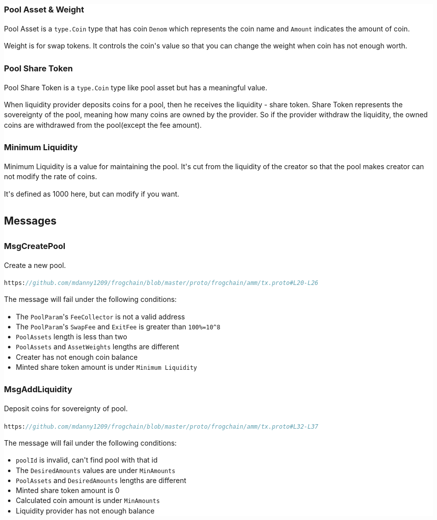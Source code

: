 ### Pool Asset & Weight

Pool Asset is a `type.Coin` type that has coin `Denom` which represents the coin name and `Amount` indicates the amount of coin.

Weight is for swap tokens. It controls the coin's value so that you can change the weight when coin has not enough worth.

### Pool Share Token

Pool Share Token is a `type.Coin` type like pool asset but has a meaningful value.

When liquidity provider deposits coins for a pool, then he receives the liquidity - share token.
Share Token represents the sovereignty of the pool, meaning how many coins are owned by the provider. So if the provider withdraw the liquidity, the owned coins are withdrawed from the pool(except the fee amount).

### Minimum Liquidity

Minimum Liquidity is a value for maintaining the pool. It's cut from the liquidity of the creator so that the pool makes creator can not modify the rate of coins.

It's defined as 1000 here, but can modify if you want.

## Messages

### MsgCreatePool

Create a new pool.

```protobuf reference
https://github.com/mdanny1209/frogchain/blob/master/proto/frogchain/amm/tx.proto#L20-L26
```

The message will fail under the following conditions:

* The `PoolParam`'s `FeeCollector` is not a valid address
* The `PoolParam`'s `SwapFee` and `ExitFee` is greater than `100%=10^8`
* `PoolAssets` length is less than two
* `PoolAssets` and `AssetWeights` lengths are different
* Creater has not enough coin balance
* Minted share token amount is under `Minimum Liquidity`

### MsgAddLiquidity

Deposit coins for sovereignty of pool.

```protobuf reference
https://github.com/mdanny1209/frogchain/blob/master/proto/frogchain/amm/tx.proto#L32-L37
```

The message will fail under the following conditions:

* `poolId` is invalid, can't find pool with that id
* The `DesiredAmounts` values are under `MinAmounts`
* `PoolAssets` and `DesiredAmounts` lengths are different
* Minted share token amount is 0
* Calculated coin amount is under `MinAmounts`
* Liquidity provider has not enough balance
